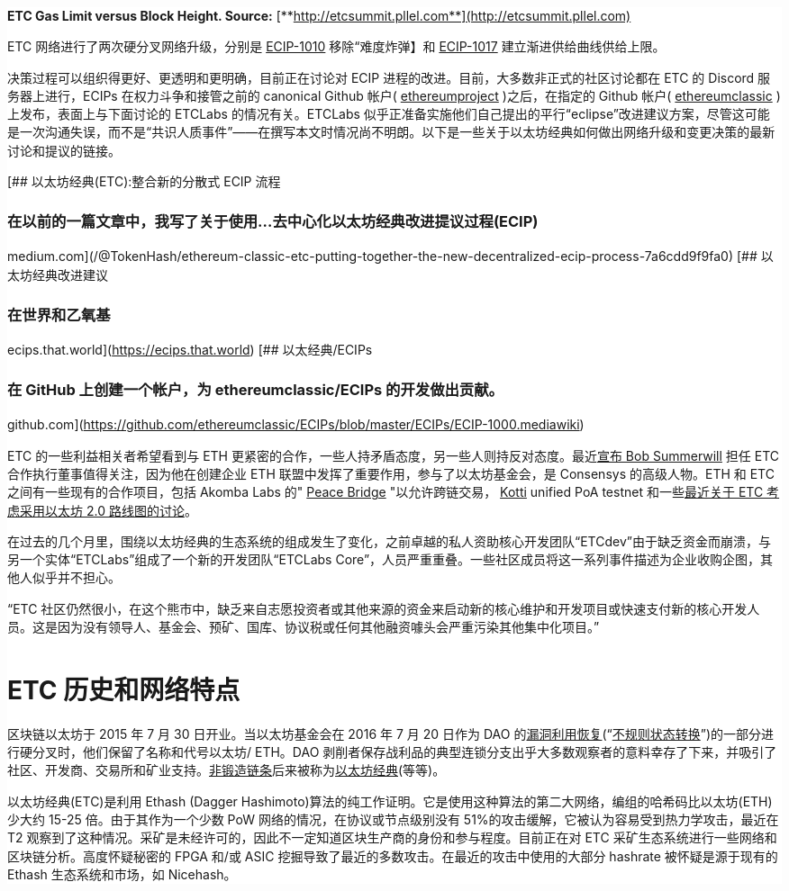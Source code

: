 **ETC Gas Limit versus Block Height. Source:** [**http://etcsummit.pllel.com**](http://etcsummit.pllel.com)

ETC 网络进行了两次硬分叉网络升级，分别是 [ECIP-1010](https://github.com/ethereumproject/ECIPs/blob/master/ECIPs/ECIP-1010.md) 移除“难度炸弹】和 [ECIP-1017](https://github.com/ethereumproject/ECIPs/blob/master/ECIPs/ECIP-1017.md) 建立渐进供给曲线供给上限。

决策过程可以组织得更好、更透明和更明确，目前正在讨论对 ECIP 进程的改进。目前，大多数非正式的社区讨论都在 ETC 的 Discord 服务器上进行，ECIPs 在权力斗争和接管之前的 canonical Github 帐户( [ethereumproject](https://github.com/ethereumproject/) )之后，在指定的 Github 帐户( [ethereumclassic](https://github.com/ethereumclassic/) )上发布，表面上与下面讨论的 ETCLabs 的情况有关。ETCLabs 似乎正准备实施他们自己提出的平行“eclipse”改进建议方案，尽管这可能是一次沟通失误，而不是“共识人质事件”——在撰写本文时情况尚不明朗。以下是一些关于以太坊经典如何做出网络升级和变更决策的最新讨论和提议的链接。

[](/@TokenHash/ethereum-classic-etc-putting-together-the-new-decentralized-ecip-process-7a6cdd9f9fa0) [## 以太坊经典(ETC):整合新的分散式 ECIP 流程

### 在以前的一篇文章中，我写了关于使用…去中心化以太坊经典改进提议过程(ECIP)

medium.com](/@TokenHash/ethereum-classic-etc-putting-together-the-new-decentralized-ecip-process-7a6cdd9f9fa0)  [## 以太坊经典改进建议

### 在世界和乙氧基

ecips.that.world](https://ecips.that.world) [](https://github.com/ethereumclassic/ECIPs/blob/master/ECIPs/ECIP-1000.mediawiki) [## 以太经典/ECIPs

### 在 GitHub 上创建一个帐户，为 ethereumclassic/ECIPs 的开发做出贡献。

github.com](https://github.com/ethereumclassic/ECIPs/blob/master/ECIPs/ECIP-1000.mediawiki) 

ETC 的一些利益相关者希望看到与 ETH 更紧密的合作，一些人持矛盾态度，另一些人则持反对态度。最近[宣布 Bob Summerwill](https://bobsummerwill.com) 担任 ETC 合作执行董事值得关注，因为他在创建企业 ETH 联盟中发挥了重要作用，参与了以太坊基金会，是 Consensys 的高级人物。ETH 和 ETC 之间有一些现有的合作项目，包括 Akomba Labs 的" [Peace Bridge](/akomba/peace-bridge-connecting-ethereum-classic-and-ethereum-e306df01159f) "以允许跨链交易， [Kotti](https://github.com/goerli/testnet) unified PoA testnet 和一些[最近关于 ETC 考虑采用以太坊 2.0 路线图的讨论](https://www.youtube.com/watch?v=404A268f4i0)。

在过去的几个月里，围绕以太坊经典的生态系统的组成发生了变化，之前卓越的私人资助核心开发团队“ETCdev”由于缺乏资金而崩溃，与另一个实体“ETCLabs”组成了一个新的开发团队“ETCLabs Core”，人员严重重叠。一些社区成员将这一系列事件描述为企业收购企图，其他人似乎并不担心。

“ETC 社区仍然很小，在这个熊市中，缺乏来自志愿投资者或其他来源的资金来启动新的核心维护和开发项目或快速支付新的核心开发人员。这是因为没有领导人、基金会、预矿、国库、协议税或任何其他融资噱头会严重污染其他集中化项目。”

# **ETC 历史和网络特点**

区块链以太坊于 2015 年 7 月 30 日开业。当以太坊基金会在 2016 年 7 月 20 日作为 DAO 的[漏洞利用恢复](https://bitcoinmagazine.com/articles/rejecting-today-s-hard-fork-the-ethereum-classic-project-continues-on-the-original-chain-here-s-why-1469038808/)(“[不规则状态转换](/coinmonks/the-dao-is-history-or-is-it-47a6f457338a)”)的一部分进行硬分叉时，他们保留了名称和代号以太坊/ ETH。DAO 剥削者保存战利品的典型连锁分支出乎大多数观察者的意料幸存了下来，并吸引了社区、开发商、交易所和矿业支持。[非锻造链条](https://elaineou.com/2016/07/18/stick-a-fork-in-ethereum/)后来被称为[以太坊经典](https://ethereumclassic.github.io/assets/ETC_Declaration_of_Independence.pdf)(等等)。

以太坊经典(ETC)是利用 Ethash (Dagger Hashimoto)算法的纯工作证明。它是使用这种算法的第二大网络，编组的哈希码比以太坊(ETH)少大约 15-25 倍。由于其作为一个少数 PoW 网络的情况，在协议或节点级别没有 51%的攻击缓解，它被认为容易受到热力学攻击，最近在 T2 观察到了这种情况。采矿是未经许可的，因此不一定知道区块生产商的身份和参与程度。目前正在对 ETC 采矿生态系统进行一些网络和区块链分析。高度怀疑秘密的 FPGA 和/或 ASIC 挖掘导致了最近的多数攻击。在最近的攻击中使用的大部分 hashrate 被怀疑是源于现有的 Ethash 生态系统和市场，如 Nicehash。
